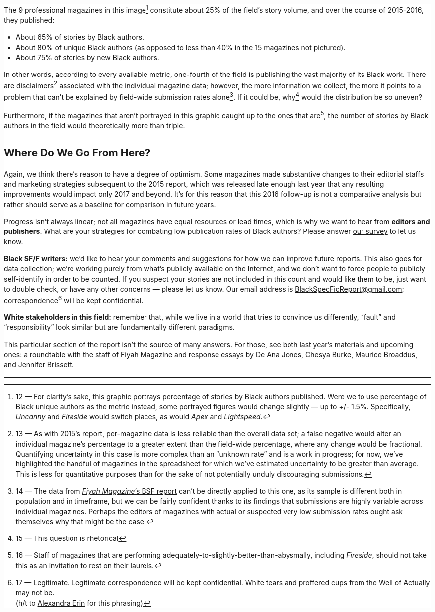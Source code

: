 
The 9 professional magazines in this image[^12] constitute about 25% of the field’s story volume, and over the course of 2015-2016, they published:

- About 65% of stories by Black authors.
- About 80% of unique Black authors (as opposed to less than 40% in the 15 magazines not pictured).
- About 75% of stories by new Black authors.

In other words, according to every available metric, one-fourth of the field is publishing the vast majority of its Black work. There are disclaimers[^13] associated with the individual magazine data; however, the more information we collect, the more it points to a problem that can’t be explained by field-wide submission rates alone[^14]. If it could be, why[^15] would the distribution be so uneven?

Furthermore, if the magazines that aren’t portrayed in this graphic caught up to the ones that are[^16], the number of stories by Black authors in the field would theoretically more than triple.


## Where Do We Go From Here?

Again, we think there’s reason to have a degree of optimism. Some magazines made substantive changes to their editorial staffs and marketing strategies subsequent to the 2015 report, which was released late enough last year that any resulting improvements would impact only 2017 and beyond. It’s for this reason that this 2016 follow-up is not a comparative analysis but rather should serve as a baseline for comparison in future years.

Progress isn’t always linear; not all magazines have equal resources or lead times, which is why we want to hear from **editors and publishers**. What are your strategies for combating low publication rates of Black authors? Please answer [our survey](https://goo.gl/forms/edwPJgUYP13W3hpr1) to let us know.

**Black SF/F writers:** we’d like to hear your comments and suggestions for how we can improve future reports. This also goes for data collection; we’re working purely from what’s publicly available on the Internet, and we don’t want to force people to publicly self-identify in order to be counted. If you suspect your stories are not included in this count and would like them to be, just want to double check, or have any other concerns — please let us know. Our email address is BlackSpecFicReport@gmail.com; correspondence[^17] will be kept confidential.

 **White stakeholders in this field:** remember that, while we live in a world that tries to convince us differently, “fault” and “responsibility” look similar but are fundamentally different paradigms.

This particular section of the report isn’t the source of many answers. For those, see both [last year’s materials](https://medium.com/fireside-fiction-company/blackspecfic-571c00033717) and upcoming ones: a roundtable with the staff of Fiyah Magazine and response essays by De Ana Jones, Chesya Burke, Maurice Broaddus, and Jennifer Brissett.

----

[^1]: 1 — Author’s note: I use the first person plural throughout this article because many of its related decisions were derived via collective processes (though as their final arbiter, accountability for them rests on me). <br/>How this article almost began:<br/>“A major flaw of contemporary journalism is its feigned objectivity. This is largely accomplished by the removal of the writer as an actor; in most journalistic endeavors, the word ‘I’ never appears. And so, in writing up these findings, I found myself with two conflicting imperatives: my perspective is not very important (over the coming days, you'll hear from some that are), and yet to remove myself entirely would reinforce the very problem this report seeks to redress: to play into that dynamic would be to pretend that a white person didn't write this, would reify the mistaken conception held by whiteness that its perspective on racism is the most neutral and objective when it is in fact the least.”<br/>I decided, insofar as such is possible, to remove myself from the article — these numbers don’t need me to narrate the story they tell — and confine my presence to the footnotes. However, given that 2015’s report received more scrutiny than nuclear power safety codes are subject to, and because identifying one’s positioning is important in these sorts of matters anyway, a clarification: I do not have official affiliations with any short fiction magazine in the field. (Nor have I ever submitted to any.) The only financial relationship I have is payment for this article. I do have many personal relationships in the field (indeed, I am friendly with several of its editors, most of whom do not come off well here), which is how this report ended up at _Fireside_ rather than elseweb. <br/>White writers who complain to me or _Fireside_ about these numbers (rather than who they should be complaining to: _their own editors_) need to make these kinds of disclosures.

[^2]: 2 — We aren’t counting reprints. Series and stories published in multiple parts count as one story.

[^3]: 3 — See “[The Black Population: 2010](https://www.census.gov/prod/cen2010/briefs/c2010br-06.pdf)” Census Brief for U.S. population statistics. A single citable source for worldwide population statistics was not findable, but the population of Africa and [its diaspora](https://en.wikipedia.org/wiki/African_diaspora#Populations_and_estimated_distribution) indicate that this proportion is higher.

[^4]: 4 — “...[Black writers] don’t feel these markets are welcoming to their work; they find themselves often outside the networks that make submitting and publishing in these markets viable; and they don’t see stories published in these markets by people like them. So we seem to have wound ourselves up into an [Ouroboros](https://en.wikipedia.org/wiki/Ouroboros) of a conundrum. SFF markets rarely publish black writers, hence less black writers submit to them, leading to less black SFF stories published by these markets.” [Submitting SFF While Black](https://pdjeliclark.wordpress.com/2016/08/08/submitting-sff-while-black/) by Phenderson Clark


[^5]: 5 — Structural racism: “the normalization and legitimization of an array of dynamics — historical, cultural, institutional, and interpersonal — that routinely advantage whites while producing cumulative and chronic adverse outcomes for people of color.” From [Chronic Disparity: Strong and Pervasive Evidence of Racial Inequalities](http://www.intergroupresources.com/rc/Definitions%20of%20Racism.pdf) by Keith Lawrence and Terry Keleher. Further: “Structural racism is not something that a few people or institutions choose to practice. Instead it has been a feature of the… systems in which we all exist.” From [the Aspen Institute](https://assets.aspeninstitute.org/content/uploads/files/content/docs/rcc/RCC-Structural-Racism-Glossary.pdf).<br/>In other words, this isn’t about whether individual editors sport white robes and hoods on the weekends; nobody actually thinks that they do. Active bigotry is not strictly necessary for the building and maintenance of systems that benefit white people to the detriment of people of color. Undoubtedly, an array of factors contribute to this problem; while identifying to what extent each plays a role is very useful for _practical_ purposes, none are rebuttals to the fact that available evidence, quantitative and qualitative, points to a racist outcome. There’s a faction of people for whom Moses descending the mountaintop bearing tablets inscribed with “TOTES RACIST, DUDES” would be inadequate evidence; they are not our intended audience.
[^6]: 6 — We are defining “new author” as currently eligible for the [Campbell Award](http://www.writertopia.com/awards/campbell) or not yet eligible (at the time of the story’s publication). “Veterans” are authors who have 3 SF/F/H books published with big 5 presses and/or 3 SF/F/H literary award wins (solo or in combination). “Established” authors are those who are no longer eligible for the Campbell, but for whom the latter criterion does not apply.
[^7]: 7 — In order to see how the field is treating new authors, we had to use discrete categories with objective markers; this approach is somewhat flattening. Even within these groups, there’s wide variation; “new authors,” for example, are mostly recent debuts, but this category also includes an award-winner in multiple genres outside of SF/F/H and a film director, as well as a few authors who have published acclaimed novels with small presses or presses outside the U.S./U.K. (There’s also similar arbitrariness to the “established” categorization.) We wanted to make explicit the fact that this classification system is inherently reductive (as well as based on parameters that are ultimately American-derived), even as it indicates a sign of health _outside_ the appalling lack of representation overall.<br/>Future reports, however, may use a different set of parameters for these determinations.
[^8]: 8 — Altogether, the _PoC Destroy_ issues contained 28 of 2016’s 1,117 stories; about 2.5% of the total story volume.
[^9]: 9 — These issues were dedicated to publishing people of color generally. About one-third of the stories within the combined issues were written by Black authors.
[^10]: 10 — Any one quote rendered in isolation would be overly reductive; see for example [The Fireside Fiction Report: A Reader/Critic’s Perspective](http://blacknerdproblems.com/the-fireside-fiction-report-a-readercritics-perspective/) by Leslie Light for a discussion of this matter.
[^11]: 11 — We also took a look at the diaspora. We aren’t reporting numbers on this for various reasons (not the least of which is that we don’t want to incentivize publishing one part of the diaspora “over” another); we didn’t find anything particularly unexpected. Let this serve as a reminder, though, that within a group that’s dramatically underrepresented, there are subsets who are virtually unrepresented. We know that Caribbean SF/F writers exist, [today](http://www.goodreads.com/book/show/29483900-new-worlds-old-ways) and [twenty years ago](http://www.goodreads.com/book/show/847410.Whispers_from_the_Cotton_Tree_Root). The Afro-Caribbean population is about the size of Canada’s population; that’s a very large set of perspectives to be almost wholly missing, and the field cannot help but suffer from that lack (as well as others).
[^12]: 12 — For clarity’s sake, this graphic portrays percentage of stories by Black authors published. Were we to use percentage of Black unique authors as the metric instead, some portrayed figures would change slightly — up to +/- 1.5%. Specifically, _Uncanny_ and _Fireside_ would switch places, as would _Apex_ and _Lightspeed_.
[^13]: 13 — As with 2015’s report, per-magazine data is less reliable than the overall data set; a false negative would alter an individual magazine’s percentage to a greater extent than the field-wide percentage, where any change would be fractional. Quantifying uncertainty in this case is more complex than an “unknown rate” and is a work in progress; for now, we’ve highlighted the handful of magazines in the spreadsheet for which we’ve estimated uncertainty to be greater than average. This is less for quantitative purposes than for the sake of not potentially unduly discouraging submissions.
[^14]: 14 — The data from [_Fiyah Magazine_’s BSF report](https://www.fiyahlitmag.com/bsfreport/) can’t be directly applied to this one, as its sample is different both in population and in timeframe, but we can be fairly confident thanks to its findings that submissions are highly variable across individual magazines. Perhaps the editors of magazines with actual or suspected very low submission rates ought ask themselves why that might be the case.
[^15]: 15 — This question is rhetorical
[^16]: 16 — Staff of magazines that are performing adequately-to-slightly-better-than-abysmally, including _Fireside_, should not take this as an invitation to rest on their laurels.
[^17]: 17 — Legitimate. Legitimate correspondence will be kept confidential. White tears and proffered cups from the Well of Actually may not be.<br/>(h/t to [Alexandra Erin](https://twitter.com/alexandraerin) for this phrasing)